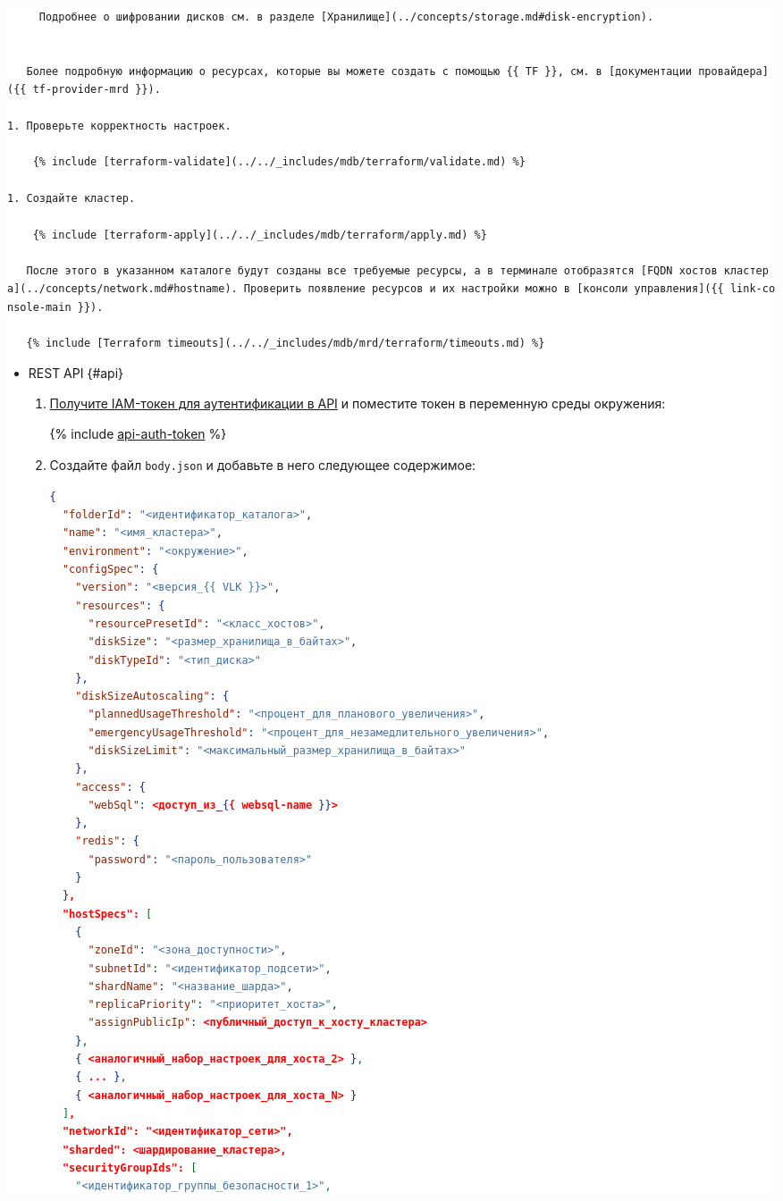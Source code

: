          Подробнее о шифровании дисков см. в разделе [Хранилище](../concepts/storage.md#disk-encryption).


       Более подробную информацию о ресурсах, которые вы можете создать с помощью {{ TF }}, см. в [документации провайдера]({{ tf-provider-mrd }}).

    1. Проверьте корректность настроек.

        {% include [terraform-validate](../../_includes/mdb/terraform/validate.md) %}

    1. Создайте кластер.

        {% include [terraform-apply](../../_includes/mdb/terraform/apply.md) %}

       После этого в указанном каталоге будут созданы все требуемые ресурсы, а в терминале отобразятся [FQDN хостов кластера](../concepts/network.md#hostname). Проверить появление ресурсов и их настройки можно в [консоли управления]({{ link-console-main }}).

       {% include [Terraform timeouts](../../_includes/mdb/mrd/terraform/timeouts.md) %}

- REST API {#api}

    1. [Получите IAM-токен для аутентификации в API](../api-ref/authentication.md) и поместите токен в переменную среды окружения:

        {% include [api-auth-token](../../_includes/mdb/api-auth-token.md) %}

    1. Создайте файл `body.json` и добавьте в него следующее содержимое:

        
        ```json
        {
          "folderId": "<идентификатор_каталога>",
          "name": "<имя_кластера>",
          "environment": "<окружение>",
          "configSpec": {
            "version": "<версия_{{ VLK }}>",
            "resources": {
              "resourcePresetId": "<класс_хостов>",
              "diskSize": "<размер_хранилища_в_байтах>",
              "diskTypeId": "<тип_диска>"
            },
            "diskSizeAutoscaling": {
              "plannedUsageThreshold": "<процент_для_планового_увеличения>",
              "emergencyUsageThreshold": "<процент_для_незамедлительного_увеличения>",
              "diskSizeLimit": "<максимальный_размер_хранилища_в_байтах>"
            },
            "access": {
              "webSql": <доступ_из_{{ websql-name }}>
            },
            "redis": {
              "password": "<пароль_пользователя>"
            }
          },
          "hostSpecs": [
            {
              "zoneId": "<зона_доступности>",
              "subnetId": "<идентификатор_подсети>",
              "shardName": "<название_шарда>",
              "replicaPriority": "<приоритет_хоста>",
              "assignPublicIp": <публичный_доступ_к_хосту_кластера>
            },
            { <аналогичный_набор_настроек_для_хоста_2> },
            { ... },
            { <аналогичный_набор_настроек_для_хоста_N> }
          ],
          "networkId": "<идентификатор_сети>",
          "sharded": <шардирование_кластера>,
          "securityGroupIds": [
            "<идентификатор_группы_безопасности_1>",